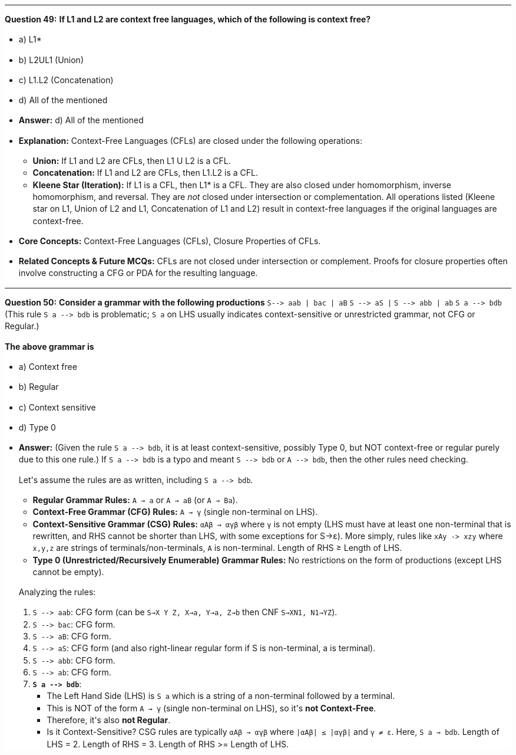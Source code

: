 
---

**Question 49:**
**If L1 and L2 are context free languages, which of the following is context free?**
*   a) L1*
*   b) L2UL1 (Union)
*   c) L1.L2 (Concatenation)
*   d) All of the mentioned

*   **Answer:** d) All of the mentioned
*   **Explanation:**
    Context-Free Languages (CFLs) are closed under the following operations:
    *   **Union:** If L1 and L2 are CFLs, then L1 U L2 is a CFL.
    *   **Concatenation:** If L1 and L2 are CFLs, then L1.L2 is a CFL.
    *   **Kleene Star (Iteration):** If L1 is a CFL, then L1* is a CFL.
    They are also closed under homomorphism, inverse homomorphism, and reversal.
    They are *not* closed under intersection or complementation.
    All operations listed (Kleene star on L1, Union of L2 and L1, Concatenation of L1 and L2) result in context-free languages if the original languages are context-free.
*   **Core Concepts:** Context-Free Languages (CFLs), Closure Properties of CFLs.
*   **Related Concepts & Future MCQs:** CFLs are not closed under intersection or complement. Proofs for closure properties often involve constructing a CFG or PDA for the resulting language.

---

**Question 50:**
**Consider a grammar with the following productions**
`S--> aab | bac | aB`
`S --> aS |`
`S --> abb | ab`
`S a --> bdb` (This rule `S a --> bdb` is problematic; `S a` on LHS usually indicates context-sensitive or unrestricted grammar, not CFG or Regular.)

**The above grammar is**
*   a) Context free
*   b) Regular
*   c) Context sensitive
*   d) Type 0

*   **Answer:** (Given the rule `S a --> bdb`, it is at least context-sensitive, possibly Type 0, but NOT context-free or regular purely due to this one rule.) If `S a --> bdb` is a typo and meant `S --> bdb` or `A --> bdb`, then the other rules need checking.

    Let's assume the rules are as written, including `S a --> bdb`.
    *   **Regular Grammar Rules:** `A → a` or `A → aB` (or `A → Ba`).
    *   **Context-Free Grammar (CFG) Rules:** `A → γ` (single non-terminal on LHS).
    *   **Context-Sensitive Grammar (CSG) Rules:** `αAβ → αγβ` where `γ` is not empty (LHS must have at least one non-terminal that is rewritten, and RHS cannot be shorter than LHS, with some exceptions for S→ε). More simply, rules like `xAy -> xzy` where `x,y,z` are strings of terminals/non-terminals, `A` is non-terminal. Length of RHS ≥ Length of LHS.
    *   **Type 0 (Unrestricted/Recursively Enumerable) Grammar Rules:** No restrictions on the form of productions (except LHS cannot be empty).

    Analyzing the rules:
    1.  `S --> aab`: CFG form (can be `S→X Y Z, X→a, Y→a, Z→b` then CNF `S→XN1, N1→YZ`).
    2.  `S --> bac`: CFG form.
    3.  `S --> aB`: CFG form.
    4.  `S --> aS`: CFG form (and also right-linear regular form if S is non-terminal, a is terminal).
    5.  `S --> abb`: CFG form.
    6.  `S --> ab`: CFG form.
    7.  **`S a --> bdb`**:
        *   The Left Hand Side (LHS) is `S a` which is a string of a non-terminal followed by a terminal.
        *   This is NOT of the form `A → γ` (single non-terminal on LHS), so it's **not Context-Free**.
        *   Therefore, it's also **not Regular**.
        *   Is it Context-Sensitive? CSG rules are typically `αAβ → αγβ` where `|αAβ| ≤ |αγβ|` and `γ ≠ ε`.
            Here, `S a → bdb`. Length of LHS = 2. Length of RHS = 3. Length of RHS >= Length of LHS.